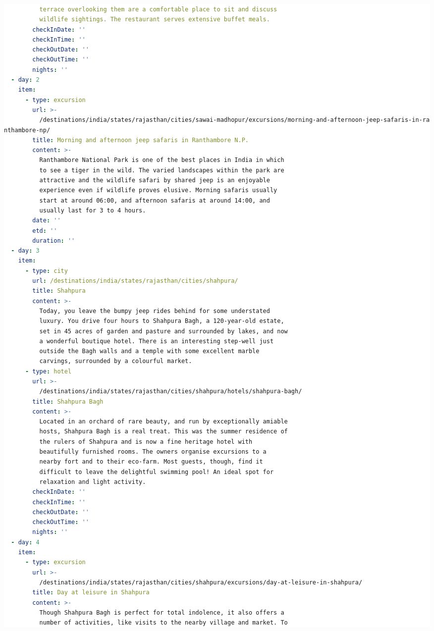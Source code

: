 ```yaml
          terrace overlooking them are a comfortable place to sit and discuss
          wildlife sightings. The restaurant serves extensive buffet meals.
        checkInDate: ''
        checkInTime: ''
        checkOutDate: ''
        checkOutTime: ''
        nights: ''
  - day: 2
    item:
      - type: excursion
        url: >-
          /destinations/india/states/rajasthan/cities/sawai-madhopur/excursions/morning-and-afternoon-jeep-safaris-in-ranthambore-np/
        title: Morning and afternoon jeep safaris in Ranthambore N.P.
        content: >-
          Ranthambore National Park is one of the best places in India in which
          to see a tiger in the wild. The varied landscapes within the park are
          attractive and the wildlife safari by shared jeep is an enjoyable
          experience even if wildlife proves elusive. Morning safaris usually
          start at around 06:00, and afternoon safaris at around 14:00, and
          usually last for 3 to 4 hours.
        date: ''
        etd: ''
        duration: ''
  - day: 3
    item:
      - type: city
        url: /destinations/india/states/rajasthan/cities/shahpura/
        title: Shahpura
        content: >-
          Today, you leave the bumpy jeep rides behind for some understated
          luxury. You drive four hours to Shahpura Bagh, a 120-year-old estate,
          set in 45 acres of garden and pasture and surrounded by lakes, and now
          a wonderful boutique hotel. There is an interesting step-well just
          outside the Bagh walls and a temple with some excellent marble
          carvings, surrounded by a colourful market.
      - type: hotel
        url: >-
          /destinations/india/states/rajasthan/cities/shahpura/hotels/shahpura-bagh/
        title: Shahpura Bagh
        content: >-
          Located in an orchard of rare beauty, and run by exceptionally amiable
          hosts, Shahpura Bagh is a real treat. This was the summer residence of
          the rulers of Shahpura and is now a fine heritage hotel with
          beautifully furnished rooms. The owners organise excursions to a
          nearby fort and to their eco-farm. Most guests, though, find it
          difficult to leave the delightful swimming pool! An ideal spot for
          relaxation and light activity.
        checkInDate: ''
        checkInTime: ''
        checkOutDate: ''
        checkOutTime: ''
        nights: ''
  - day: 4
    item:
      - type: excursion
        url: >-
          /destinations/india/states/rajasthan/cities/shahpura/excursions/day-at-leisure-in-shahpura/
        title: Day at leisure in Shahpura
        content: >-
          Though Shahpura Bagh is perfect for total indolence, it also offers a
          number of activities, like visits to the nearby village and market. To
```